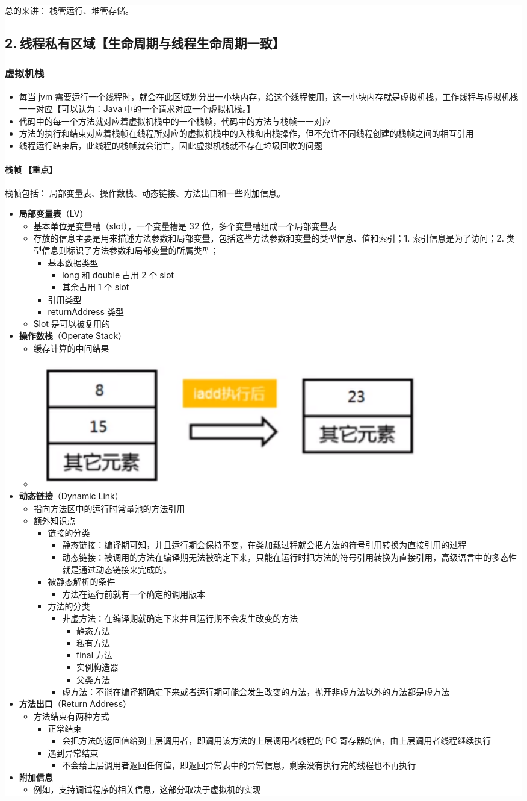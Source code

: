 总的来讲： 栈管运行、堆管存储。

## 2. 线程私有区域【生命周期与线程生命周期一致】

### 虚拟机栈

- 每当 jvm 需要运行一个线程时，就会在此区域划分出一小块内存，给这个线程使用，这一小块内存就是虚拟机栈，工作线程与虚拟机栈一一对应【可以认为：Java 中的一个请求对应一个虚拟机栈。】
- 代码中的每一个方法就对应着虚拟机栈中的一个栈帧，代码中的方法与栈帧一一对应
- 方法的执行和结束对应着栈帧在线程所对应的虚拟机栈中的入栈和出栈操作，但不允许不同线程创建的栈帧之间的相互引用
- 线程运行结束后，此线程的栈帧就会消亡，因此虚拟机栈就不存在垃圾回收的问题

#### 栈帧 【重点】

栈帧包括： 局部变量表、操作数栈、动态链接、方法出口和一些附加信息。

- **局部变量表**（LV）
  - 基本单位是变量槽（slot），一个变量槽是 32 位，多个变量槽组成一个局部变量表
  - 存放的信息主要是用来描述方法参数和局部变量，包括这些方法参数和变量的类型信息、值和索引；1. 索引信息是为了访问；2. 类型信息则标识了方法参数和局部变量的所属类型；
    - 基本数据类型
      - long 和 double 占用 2 个 slot
      - 其余占用 1 个 slot
    - 引用类型
    - returnAddress 类型
  - Slot 是可以被复用的
- **操作数栈**（Operate Stack）
  - 缓存计算的中间结果
  - ![](./ch05-runtime/image/1676958568566.png)
- **动态链接**（Dynamic Link）
  - 指向方法区中的运行时常量池的方法引用
  - 额外知识点
    - 链接的分类
      - 静态链接：编译期可知，并且运行期会保持不变，在类加载过程就会把方法的符号引用转换为直接引用的过程
      - 动态链接：被调用的方法在编译期无法被确定下来，只能在运行时把方法的符号引用转换为直接引用，高级语言中的多态性就是通过动态链接来完成的。
    - 被静态解析的条件
      - 方法在运行前就有一个确定的调用版本
    - 方法的分类
      - 非虚方法：在编译期就确定下来并且运行期不会发生改变的方法
        - 静态方法
        - 私有方法
        - final 方法
        - 实例构造器
        - 父类方法
      - 虚方法：不能在编译期确定下来或者运行期可能会发生改变的方法，抛开非虚方法以外的方法都是虚方法
- **方法出口**（Return Address）
  - 方法结束有两种方式
    - 正常结束
      - 会把方法的返回值给到上层调用者，即调用该方法的上层调用者线程的 PC 寄存器的值，由上层调用者线程继续执行
    - 遇到异常结束
      - 不会给上层调用者返回任何值，即返回异常表中的异常信息，剩余没有执行完的线程也不再执行
- **附加信息**
  - 例如，支持调试程序的相关信息，这部分取决于虚拟机的实现
